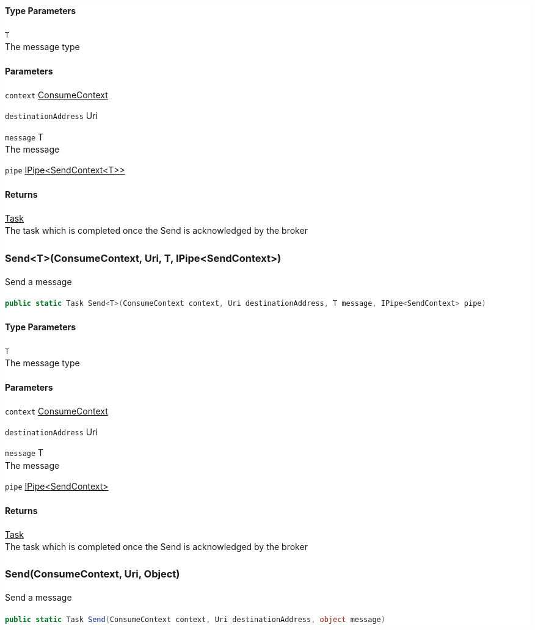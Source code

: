#### Type Parameters

`T`<br/>
The message type

#### Parameters

`context` [ConsumeContext](../masstransit/consumecontext)<br/>

`destinationAddress` Uri<br/>

`message` T<br/>
The message

`pipe` [IPipe\<SendContext\<T\>\>](../masstransit/ipipe-1)<br/>

#### Returns

[Task](https://learn.microsoft.com/en-us/dotnet/api/system.threading.tasks.task)<br/>
The task which is completed once the Send is acknowledged by the broker

### **Send\<T\>(ConsumeContext, Uri, T, IPipe\<SendContext\>)**

Send a message

```csharp
public static Task Send<T>(ConsumeContext context, Uri destinationAddress, T message, IPipe<SendContext> pipe)
```

#### Type Parameters

`T`<br/>
The message type

#### Parameters

`context` [ConsumeContext](../masstransit/consumecontext)<br/>

`destinationAddress` Uri<br/>

`message` T<br/>
The message

`pipe` [IPipe\<SendContext\>](../masstransit/ipipe-1)<br/>

#### Returns

[Task](https://learn.microsoft.com/en-us/dotnet/api/system.threading.tasks.task)<br/>
The task which is completed once the Send is acknowledged by the broker

### **Send(ConsumeContext, Uri, Object)**

Send a message

```csharp
public static Task Send(ConsumeContext context, Uri destinationAddress, object message)
```

